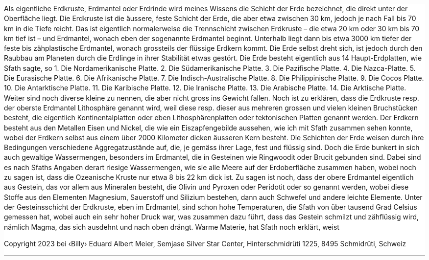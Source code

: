 Als eigentliche Erdkruste, Erdmantel oder Erdrinde wird meines Wissens die Schicht der Erde bezeichnet, die direkt unter
der Oberfläche liegt. Die Erdkruste ist die äussere, feste Schicht der Erde, die aber etwa zwischen 30 km, jedoch je nach Fall
bis 70 km in die Tiefe reicht. Das ist eigentlich normalerweise die Trennschicht zwischen Erdkruste – die etwa 20 km oder
30 km bis 70 km tief ist – und Erdmantel, wonach eben der sogenannte Erdmantel beginnt.
Unterhalb liegt dann bis etwa 3000 km tiefer der feste bis zähplastische Erdmantel, wonach grossteils der flüssige Erdkern
kommt.
Die Erde selbst dreht sich, ist jedoch durch den Raubbau am Planeten durch die Erdlinge in ihrer Stabilität etwas gestört.
Die Erde besteht eigentlich aus 14 Haupt-Erdplatten, wie Sfath sagte, so 1. Die Nordamerikanische Platte. 2. Die Südamerikanische Platte. 3. Die Pazifische Platte. 4. Die Nazca-Platte. 5. Die Eurasische Platte. 6. Die Afrikanische Platte. 7. Die Indisch-Australische Platte. 8. Die Philippinische Platte. 9. Die Cocos Platte. 10. Die Antarktische Platte. 11. Die Karibische
Platte. 12. Die Iranische Platte. 13. Die Arabische Platte. 14. Die Arktische Platte. Weiter sind noch diverse kleine zu nennen,
die aber nicht gross ins Gewicht fallen.
Noch ist zu erklären, dass die Erdkruste resp. der oberste Erdmantel Lithosphäre genannt wird, weil diese resp. dieser aus
mehreren grossen und vielen kleinen Bruchstücken besteht, die eigentlich Kontinentalplatten oder eben Lithosphärenplatten oder tektonischen Platten genannt werden.
Der Erdkern besteht aus den Metallen Eisen und Nickel, die wie ein Eiszapfengebilde aussehen, wie ich mit Sfath zusammen
sehen konnte, wobei der Erdkern selbst aus einem über 2000 Kilometer dicken äusseren Kern besteht.
Die Schichten der Erde weisen durch ihre Bedingungen verschiedene Aggregatzustände auf, die, je gemäss ihrer Lage, fest
und flüssig sind.
Doch die Erde bunkert in sich auch gewaltige Wassermengen, besonders im Erdmantel, die in Gesteinen wie Ringwoodit
oder Brucit gebunden sind. Dabei sind es nach Sfaths Angaben derart riesige Wassermengen, wie sie alle Meere auf der
Erdoberfläche zusammen haben, wobei noch zu sagen ist, dass die Ozeanische Kruste nur etwa 8 bis 22 km dick ist.
Zu sagen ist noch, dass der obere Erdmantel eigentlich aus Gestein, das vor allem aus Mineralen besteht, die Olivin und
Pyroxen oder Peridotit oder so genannt werden, wobei diese Stoffe aus den Elementen Magnesium, Sauerstoff und Silizium
bestehen, dann auch Schwefel und andere leichte Elemente.
Unter der Gesteinsschicht der Erdkruste, eben im Erdmantel, sind schon hohe Temperaturen, die Sfath von über tausend
Grad Celsius gemessen hat, wobei auch ein sehr hoher Druck war, was zusammen dazu führt, dass das Gestein schmilzt und
zähflüssig wird, nämlich Magma, das sich ausdehnt und nach oben drängt. Warme Materie, hat Sfath noch erklärt, weist

Copyright 2023 bei ‹Billy› Eduard Albert Meier, Semjase Silver Star Center, Hinterschmidrüti 1225, 8495 Schmidrüti, Schweiz


-----

